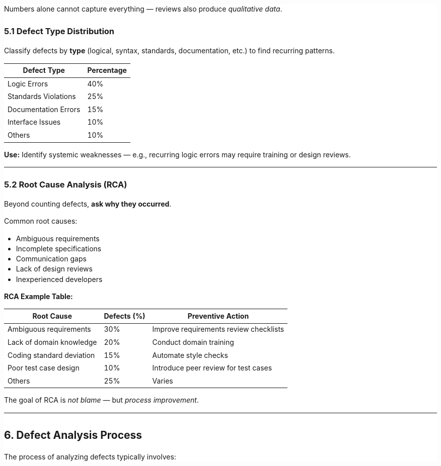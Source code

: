 Numbers alone cannot capture everything — reviews also produce *qualitative data*.

### 5.1 Defect Type Distribution
Classify defects by **type** (logical, syntax, standards, documentation, etc.) to find recurring patterns.

| Defect Type | Percentage |
|--------------|-------------|
| Logic Errors | 40% |
| Standards Violations | 25% |
| Documentation Errors | 15% |
| Interface Issues | 10% |
| Others | 10% |

**Use:** Identify systemic weaknesses — e.g., recurring logic errors may require training or design reviews.

---

### 5.2 Root Cause Analysis (RCA)

Beyond counting defects, **ask why they occurred**.

Common root causes:
- Ambiguous requirements  
- Incomplete specifications  
- Communication gaps  
- Lack of design reviews  
- Inexperienced developers  

**RCA Example Table:**

| Root Cause | Defects (%) | Preventive Action |
|-------------|--------------|-------------------|
| Ambiguous requirements | 30% | Improve requirements review checklists |
| Lack of domain knowledge | 20% | Conduct domain training |
| Coding standard deviation | 15% | Automate style checks |
| Poor test case design | 10% | Introduce peer review for test cases |
| Others | 25% | Varies |

The goal of RCA is *not blame* — but *process improvement*.

---

## 6. Defect Analysis Process

The process of analyzing defects typically involves:
